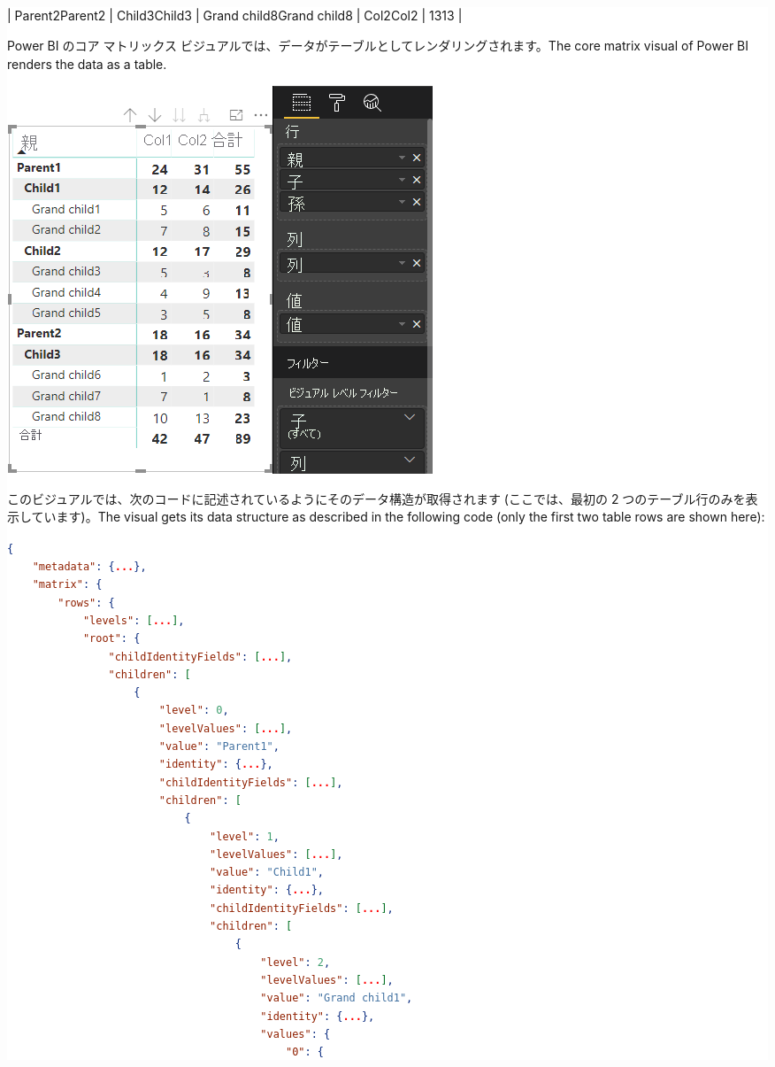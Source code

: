 | <span data-ttu-id="006be-310">Parent2</span><span class="sxs-lookup"><span data-stu-id="006be-310">Parent2</span></span> | <span data-ttu-id="006be-311">Child3</span><span class="sxs-lookup"><span data-stu-id="006be-311">Child3</span></span> | <span data-ttu-id="006be-312">Grand child8</span><span class="sxs-lookup"><span data-stu-id="006be-312">Grand child8</span></span> | <span data-ttu-id="006be-313">Col2</span><span class="sxs-lookup"><span data-stu-id="006be-313">Col2</span></span> | <span data-ttu-id="006be-314">13</span><span class="sxs-lookup"><span data-stu-id="006be-314">13</span></span> |

<span data-ttu-id="006be-315">Power BI のコア マトリックス ビジュアルでは、データがテーブルとしてレンダリングされます。</span><span class="sxs-lookup"><span data-stu-id="006be-315">The core matrix visual of Power BI renders the data as a table.</span></span>

![マトリックス ビジュアル](./media/matrix-visual-smaple.png)

<span data-ttu-id="006be-317">このビジュアルでは、次のコードに記述されているようにそのデータ構造が取得されます (ここでは、最初の 2 つのテーブル行のみを表示しています)。</span><span class="sxs-lookup"><span data-stu-id="006be-317">The visual gets its data structure as described in the following code (only the first two table rows are shown here):</span></span>

```json
{
    "metadata": {...},
    "matrix": {
        "rows": {
            "levels": [...],
            "root": {
                "childIdentityFields": [...],
                "children": [
                    {
                        "level": 0,
                        "levelValues": [...],
                        "value": "Parent1",
                        "identity": {...},
                        "childIdentityFields": [...],
                        "children": [
                            {
                                "level": 1,
                                "levelValues": [...],
                                "value": "Child1",
                                "identity": {...},
                                "childIdentityFields": [...],
                                "children": [
                                    {
                                        "level": 2,
                                        "levelValues": [...],
                                        "value": "Grand child1",
                                        "identity": {...},
                                        "values": {
                                            "0": {
```